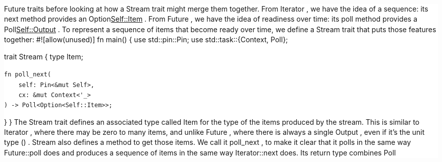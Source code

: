 Future
traits before
looking at how a
Stream
trait might merge them together. From
Iterator
, we
have the idea of a sequence: its
next
method provides an
Option<Self::Item>
.
From
Future
, we have the idea of readiness over time: its
poll
method
provides a
Poll<Self::Output>
. To represent a sequence of items that become
ready over time, we define a
Stream
trait that puts those features together:
#![allow(unused)]
fn main() {
use std::pin::Pin;
use std::task::{Context, Poll};

trait Stream {
    type Item;

    fn poll_next(
        self: Pin<&mut Self>,
        cx: &mut Context<'_>
    ) -> Poll<Option<Self::Item>>;
}
}
The
Stream
trait defines an associated type called
Item
for the type of the
items produced by the stream. This is similar to
Iterator
, where there may be
zero to many items, and unlike
Future
, where there is always a single
Output
, even if it’s the unit type
()
.
Stream
also defines a method to get those items. We call it
poll_next
, to
make it clear that it polls in the same way
Future::poll
does and produces a
sequence of items in the same way
Iterator::next
does. Its return type
combines
Poll